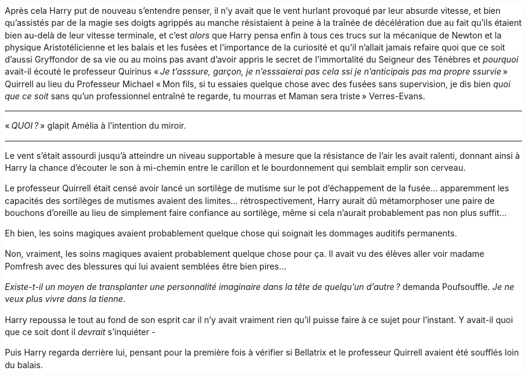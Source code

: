 Après cela Harry put de nouveau s’entendre penser, il n’y avait que le
vent hurlant provoqué par leur absurde vitesse, et bien qu’assistés par
de la magie ses doigts agrippés au manche résistaient à peine à la
traînée de décélération due au fait qu’ils étaient bien au-delà de leur
vitesse terminale, et c’est *alors* que Harry pensa enfin à tous ces
trucs sur la mécanique de Newton et la physique Aristotélicienne et les
balais et les fusées et l’importance de la curiosité et qu’il n’allait
jamais refaire quoi que ce soit d’aussi Gryffondor de sa vie ou au moins
pas avant d’avoir appris le secret de l’immortalité du Seigneur des
Ténèbres et *pourquoi* avait-il écouté le professeur Quirinus « *Je
t’asssure, garçon, je n’esssaierai pas cela ssi je n’anticipais pas ma
propre ssurvie* » Quirrell au lieu du Professeur Michael « Mon fils, si tu
essaies quelque chose avec des fusées sans supervision, je dis bien
*quoi que ce soit* sans qu’un professionnel entraîné te regarde, tu
mourras et Maman sera triste » Verres-Evans.



------------------------------------------------------------------------



« *QUOI ?* » glapit Amélia à l’intention du miroir.



------------------------------------------------------------------------



Le vent s’était assourdi jusqu’à atteindre un niveau supportable à
mesure que la résistance de l’air les avait ralenti, donnant ainsi à
Harry la chance d’écouter le son à mi-chemin entre le carillon et le
bourdonnement qui semblait emplir son cerveau.

Le professeur Quirrell était censé avoir lancé un sortilège de mutisme
sur le pot d’échappement de la fusée… apparemment les capacités des
sortilèges de mutismes avaient des limites… rétrospectivement, Harry
aurait dû métamorphoser une paire de bouchons d’oreille au lieu de
simplement faire confiance au sortilège, même si cela n’aurait
probablement pas non plus suffit…

Eh bien, les soins magiques avaient probablement quelque chose qui
soignait les dommages auditifs permanents.

Non, vraiment, les soins magiques avaient probablement quelque chose
pour ça. Il avait vu des élèves aller voir madame Pomfresh avec des
blessures qui lui avaient semblées être bien pires…

*Existe-t-il un moyen de transplanter une personnalité imaginaire dans
la tête de quelqu’un d’autre ?* demanda Poufsouffle. *Je ne veux plus
vivre dans la tienne*.

Harry repoussa le tout au fond de son esprit car il n’y avait vraiment
rien qu’il puisse faire à ce sujet pour l’instant. Y avait-il quoi que
ce soit dont il *devrait* s’inquiéter -

Puis Harry regarda derrière lui, pensant pour la première fois à
vérifier si Bellatrix et le professeur Quirrell avaient été soufflés
loin du balais.
